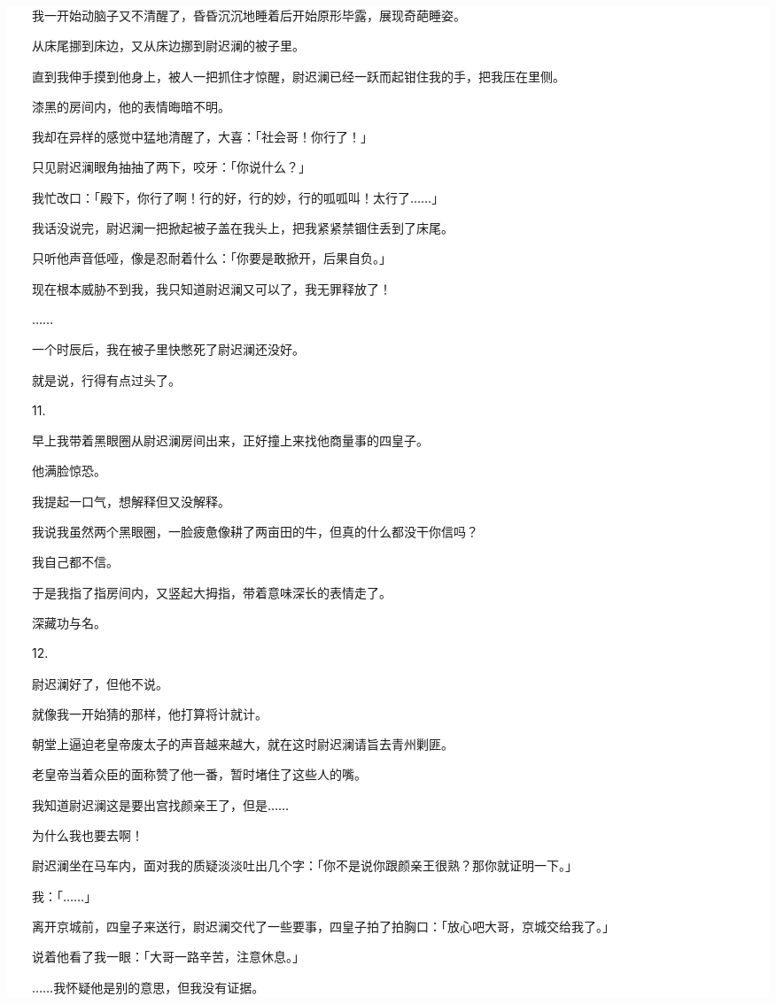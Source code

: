 &emsp;&emsp;我一开始动脑子又不清醒了，昏昏沉沉地睡着后开始原形毕露，展现奇葩睡姿。  
  
&emsp;&emsp;从床尾挪到床边，又从床边挪到尉迟澜的被子里。  
  
&emsp;&emsp;直到我伸手摸到他身上，被人一把抓住才惊醒，尉迟澜已经一跃而起钳住我的手，把我压在里侧。  
  
&emsp;&emsp;漆黑的房间内，他的表情晦暗不明。  
  
&emsp;&emsp;我却在异样的感觉中猛地清醒了，大喜：「社会哥！你行了！」  
  
&emsp;&emsp;只见尉迟澜眼角抽抽了两下，咬牙：「你说什么？」  
  
&emsp;&emsp;我忙改口：「殿下，你行了啊！行的好，行的妙，行的呱呱叫！太行了……」  
  
&emsp;&emsp;我话没说完，尉迟澜一把掀起被子盖在我头上，把我紧紧禁锢住丢到了床尾。  
  
&emsp;&emsp;只听他声音低哑，像是忍耐着什么：「你要是敢掀开，后果自负。」  
  
&emsp;&emsp;现在根本威胁不到我，我只知道尉迟澜又可以了，我无罪释放了！  
  
&emsp;&emsp;……  
  
&emsp;&emsp;一个时辰后，我在被子里快憋死了尉迟澜还没好。  
  
&emsp;&emsp;就是说，行得有点过头了。  
  
&emsp;&emsp;11.  
  
&emsp;&emsp;早上我带着黑眼圈从尉迟澜房间出来，正好撞上来找他商量事的四皇子。  
  
&emsp;&emsp;他满脸惊恐。  
  
&emsp;&emsp;我提起一口气，想解释但又没解释。  
  
&emsp;&emsp;我说我虽然两个黑眼圈，一脸疲惫像耕了两亩田的牛，但真的什么都没干你信吗？  
  
&emsp;&emsp;我自己都不信。  
  
&emsp;&emsp;于是我指了指房间内，又竖起大拇指，带着意味深长的表情走了。  
  
&emsp;&emsp;深藏功与名。  
  
&emsp;&emsp;12.  
  
&emsp;&emsp;尉迟澜好了，但他不说。  
  
&emsp;&emsp;就像我一开始猜的那样，他打算将计就计。  
  
&emsp;&emsp;朝堂上逼迫老皇帝废太子的声音越来越大，就在这时尉迟澜请旨去青州剿匪。  
  
&emsp;&emsp;老皇帝当着众臣的面称赞了他一番，暂时堵住了这些人的嘴。  
  
&emsp;&emsp;我知道尉迟澜这是要出宫找颜亲王了，但是……  
  
&emsp;&emsp;为什么我也要去啊！  
  
&emsp;&emsp;尉迟澜坐在马车内，面对我的质疑淡淡吐出几个字：「你不是说你跟颜亲王很熟？那你就证明一下。」  
  
&emsp;&emsp;我：「……」  
  
&emsp;&emsp;离开京城前，四皇子来送行，尉迟澜交代了一些要事，四皇子拍了拍胸口：「放心吧大哥，京城交给我了。」  
  
&emsp;&emsp;说着他看了我一眼：「大哥一路辛苦，注意休息。」  
  
&emsp;&emsp;……我怀疑他是别的意思，但我没有证据。  
  